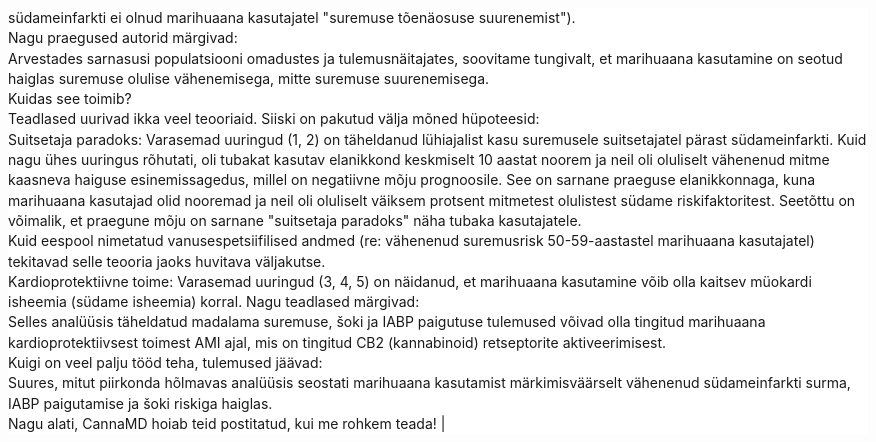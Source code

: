 südameinfarkti ei olnud marihuaana kasutajatel "suremuse tõenäosuse suurenemist").<br/>Nagu praegused autorid märgivad:<br/>Arvestades sarnasusi populatsiooni omadustes ja tulemusnäitajates, soovitame tungivalt, et marihuaana kasutamine on seotud haiglas suremuse olulise vähenemisega, mitte suremuse suurenemisega.<br/>Kuidas see toimib?<br/>Teadlased uurivad ikka veel teooriaid. Siiski on pakutud välja mõned hüpoteesid:<br/>Suitsetaja paradoks: Varasemad uuringud (1, 2) on täheldanud lühiajalist kasu suremusele suitsetajatel pärast südameinfarkti. Kuid nagu ühes uuringus rõhutati, oli tubakat kasutav elanikkond keskmiselt 10 aastat noorem ja neil oli oluliselt vähenenud mitme kaasneva haiguse esinemissagedus, millel on negatiivne mõju prognoosile. See on sarnane praeguse elanikkonnaga, kuna marihuaana kasutajad olid nooremad ja neil oli oluliselt väiksem protsent mitmetest olulistest südame riskifaktoritest. Seetõttu on võimalik, et praegune mõju on sarnane "suitsetaja paradoks" näha tubaka kasutajatele.<br/>Kuid eespool nimetatud vanusespetsiifilised andmed (re: vähenenud suremusrisk 50-59-aastastel marihuaana kasutajatel) tekitavad selle teooria jaoks huvitava väljakutse.<br/>Kardioprotektiivne toime: Varasemad uuringud (3, 4, 5) on näidanud, et marihuaana kasutamine võib olla kaitsev müokardi isheemia (südame isheemia) korral. Nagu teadlased märgivad:<br/>Selles analüüsis täheldatud madalama suremuse, šoki ja IABP paigutuse tulemused võivad olla tingitud marihuaana kardioprotektiivsest toimest AMI ajal, mis on tingitud CB2 (kannabinoid) retseptorite aktiveerimisest.<br/>Kuigi on veel palju tööd teha, tulemused jäävad:<br/>Suures, mitut piirkonda hõlmavas analüüsis seostati marihuaana kasutamist märkimisväärselt vähenenud südameinfarkti surma, IABP paigutamise ja šoki riskiga haiglas.<br/>Nagu alati, CannaMD hoiab teid postitatud, kui me rohkem teada! |